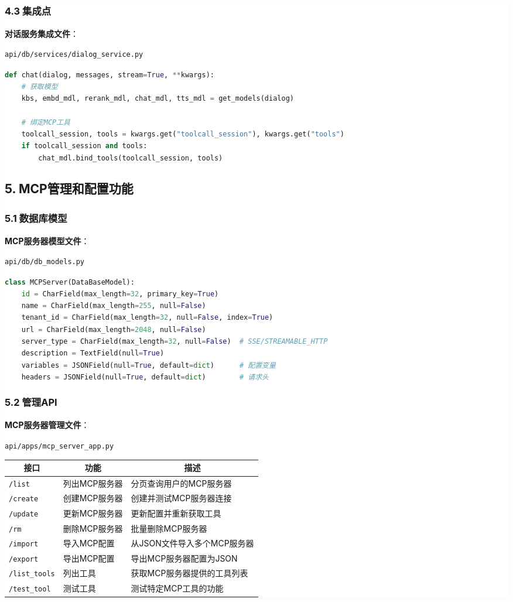 ### 4.3 集成点

**对话服务集成文件**：

`api/db/services/dialog_service.py`

```python
def chat(dialog, messages, stream=True, **kwargs):
    # 获取模型
    kbs, embd_mdl, rerank_mdl, chat_mdl, tts_mdl = get_models(dialog)

    # 绑定MCP工具
    toolcall_session, tools = kwargs.get("toolcall_session"), kwargs.get("tools")
    if toolcall_session and tools:
        chat_mdl.bind_tools(toolcall_session, tools)
```

## 5. MCP管理和配置功能

### 5.1 数据库模型

**MCP服务器模型文件**：

`api/db/db_models.py`

```python
class MCPServer(DataBaseModel):
    id = CharField(max_length=32, primary_key=True)
    name = CharField(max_length=255, null=False)
    tenant_id = CharField(max_length=32, null=False, index=True)
    url = CharField(max_length=2048, null=False)
    server_type = CharField(max_length=32, null=False)  # SSE/STREAMABLE_HTTP
    description = TextField(null=True)
    variables = JSONField(null=True, default=dict)      # 配置变量
    headers = JSONField(null=True, default=dict)        # 请求头
```

### 5.2 管理API

**MCP服务器管理文件**：

`api/apps/mcp_server_app.py`

| 接口          | 功能          | 描述                        |
| ------------- | ------------- | --------------------------- |
| `/list`       | 列出MCP服务器 | 分页查询用户的MCP服务器     |
| `/create`     | 创建MCP服务器 | 创建并测试MCP服务器连接     |
| `/update`     | 更新MCP服务器 | 更新配置并重新获取工具      |
| `/rm`         | 删除MCP服务器 | 批量删除MCP服务器           |
| `/import`     | 导入MCP配置   | 从JSON文件导入多个MCP服务器 |
| `/export`     | 导出MCP配置   | 导出MCP服务器配置为JSON     |
| `/list_tools` | 列出工具      | 获取MCP服务器提供的工具列表 |
| `/test_tool`  | 测试工具      | 测试特定MCP工具的功能       |
